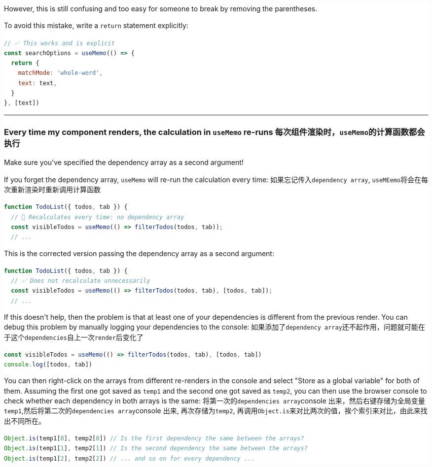 However, this is still confusing and too easy for someone to break by removing the parentheses.

To avoid this mistake, write a `return` statement explicitly:

```js
// ✅ This works and is explicit
const searchOptions = useMemo(() => {
  return {
    matchMode: 'whole-word',
    text: text,
  }
}, [text])
```

---

### Every time my component renders, the calculation in `useMemo` re-runs 每次组件渲染时，`useMemo`的计算函数都会执行

Make sure you've specified the dependency array as a second argument!

If you forget the dependency array, `useMemo` will re-run the calculation every time:
如果忘记传入`dependency array`, `useMEemo`将会在每次重新渲染时重新调用计算函数

```js
function TodoList({ todos, tab }) {
  // 🔴 Recalculates every time: no dependency array
  const visibleTodos = useMemo(() => filterTodos(todos, tab));
  // ...
```

This is the corrected version passing the dependency array as a second argument:

```js
function TodoList({ todos, tab }) {
  // ✅ Does not recalculate unnecessarily
  const visibleTodos = useMemo(() => filterTodos(todos, tab), [todos, tab]);
  // ...
```

If this doesn't help, then the problem is that at least one of your dependencies is different from the previous render. You can debug this problem by manually logging your dependencies to the console:
如果添加了`dependency array`还不起作用，问题就可能在于这个`dependencies`自上一次`render`后变化了

```js
const visibleTodos = useMemo(() => filterTodos(todos, tab), [todos, tab])
console.log([todos, tab])
```

You can then right-click on the arrays from different re-renders in the console and select "Store as a global variable" for both of them. Assuming the first one got saved as `temp1` and the second one got saved as `temp2`, you can then use the browser console to check whether each dependency in both arrays is the same: 将第一次的`dependencies array`console 出来，然后右键存储为全局变量`temp1`,然后将第二次的`dependencies array`console 出来, 再次存储为`temp2`, 再调用`Object.is`来对比两次的值，挨个索引来对比，由此来找出不同所在。

```js
Object.is(temp1[0], temp2[0]) // Is the first dependency the same between the arrays?
Object.is(temp1[1], temp2[1]) // Is the second dependency the same between the arrays?
Object.is(temp1[2], temp2[2]) // ... and so on for every dependency ...
```
